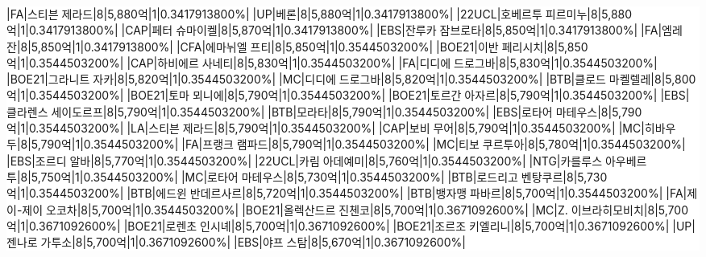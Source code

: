 |FA|스티븐 제라드|8|5,880억|1|0.3417913800%|
|UP|베론|8|5,880억|1|0.3417913800%|
|22UCL|호베르투 피르미누|8|5,880억|1|0.3417913800%|
|CAP|페터 슈마이켈|8|5,870억|1|0.3417913800%|
|EBS|잔루카 잠브로타|8|5,850억|1|0.3417913800%|
|FA|엠레 잔|8|5,850억|1|0.3417913800%|
|CFA|에마뉘엘 프티|8|5,850억|1|0.3544503200%|
|BOE21|이반 페리시치|8|5,850억|1|0.3544503200%|
|CAP|하비에르 사네티|8|5,830억|1|0.3544503200%|
|FA|디디에 드로그바|8|5,830억|1|0.3544503200%|
|BOE21|그라니트 자카|8|5,820억|1|0.3544503200%|
|MC|디디에 드로그바|8|5,820억|1|0.3544503200%|
|BTB|클로드 마켈렐레|8|5,800억|1|0.3544503200%|
|BOE21|토마 뫼니에|8|5,790억|1|0.3544503200%|
|BOE21|토르간 아자르|8|5,790억|1|0.3544503200%|
|EBS|클라렌스 세이도르프|8|5,790억|1|0.3544503200%|
|BTB|모라타|8|5,790억|1|0.3544503200%|
|EBS|로타어 마테우스|8|5,790억|1|0.3544503200%|
|LA|스티븐 제라드|8|5,790억|1|0.3544503200%|
|CAP|보비 무어|8|5,790억|1|0.3544503200%|
|MC|히바우두|8|5,790억|1|0.3544503200%|
|FA|프랭크 램파드|8|5,790억|1|0.3544503200%|
|MC|티보 쿠르투아|8|5,780억|1|0.3544503200%|
|EBS|조르디 알바|8|5,770억|1|0.3544503200%|
|22UCL|카림 아데예미|8|5,760억|1|0.3544503200%|
|NTG|카를루스 아우베르투|8|5,750억|1|0.3544503200%|
|MC|로타어 마테우스|8|5,730억|1|0.3544503200%|
|BTB|로드리고 벤탕쿠르|8|5,730억|1|0.3544503200%|
|BTB|에드윈 반데르사르|8|5,720억|1|0.3544503200%|
|BTB|뱅자맹 파바르|8|5,700억|1|0.3544503200%|
|FA|제이-제이 오코차|8|5,700억|1|0.3544503200%|
|BOE21|올렉산드르 진첸코|8|5,700억|1|0.3671092600%|
|MC|Z. 이브라히모비치|8|5,700억|1|0.3671092600%|
|BOE21|로렌초 인시녜|8|5,700억|1|0.3671092600%|
|BOE21|조르조 키엘리니|8|5,700억|1|0.3671092600%|
|UP|젠나로 가투소|8|5,700억|1|0.3671092600%|
|EBS|야프 스탐|8|5,670억|1|0.3671092600%|
